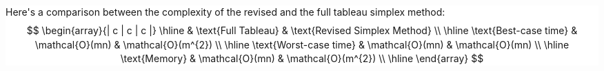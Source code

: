 Here's a comparison between the complexity of the revised and the full tableau simplex method:
$$
\begin{array}{| c | c | c |}
\hline
& \text{Full Tableau} & \text{Revised Simplex Method} \\
\hline
\text{Best-case time} & \mathcal{O}(mn) & \mathcal{O}(m^{2}) \\
\hline
\text{Worst-case time} & \mathcal{O}(mn) & \mathcal{O}(mn) \\
\hline
\text{Memory} & \mathcal{O}(mn) & \mathcal{O}(m^{2}) \\
\hline
\end{array}
$$